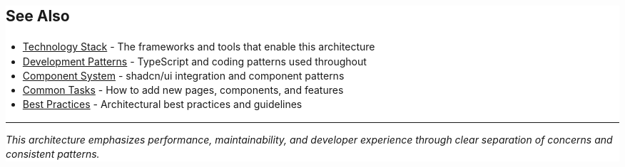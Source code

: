 ## See Also

- [Technology Stack](./technology-stack.md) - The frameworks and tools that enable this architecture
- [Development Patterns](./development-patterns.md) - TypeScript and coding patterns used throughout
- [Component System](./component-system.md) - shadcn/ui integration and component patterns
- [Common Tasks](./common-tasks.md) - How to add new pages, components, and features
- [Best Practices](./best-practices.md) - Architectural best practices and guidelines

---

*This architecture emphasizes performance, maintainability, and developer experience through clear separation of concerns and consistent patterns.*